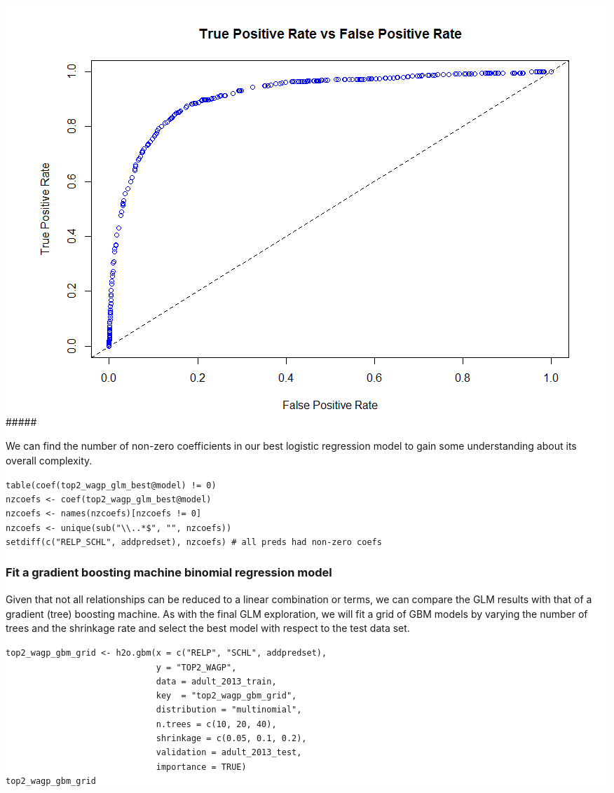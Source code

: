 #####![](images/glm_roc_1.png)

We can find the number of non-zero coefficients in our best logistic regression model to gain some understanding about its overall complexity.

    table(coef(top2_wagp_glm_best@model) != 0)
    nzcoefs <- coef(top2_wagp_glm_best@model)
    nzcoefs <- names(nzcoefs)[nzcoefs != 0]
    nzcoefs <- unique(sub("\\..*$", "", nzcoefs))
    setdiff(c("RELP_SCHL", addpredset), nzcoefs) # all preds had non-zero coefs

### Fit a gradient boosting machine binomial regression model

Given that not all relationships can be reduced to a linear combination or terms, we can compare the GLM results with that of a gradient (tree) boosting machine. As with the final GLM exploration, we will fit a grid of GBM models by varying the number of trees and the shrinkage rate and select the best model with respect to the test data set.

    top2_wagp_gbm_grid <- h2o.gbm(x = c("RELP", "SCHL", addpredset),
                                  y = "TOP2_WAGP",
                                  data = adult_2013_train,
                                  key  = "top2_wagp_gbm_grid",
                                  distribution = "multinomial",
                                  n.trees = c(10, 20, 40),
                                  shrinkage = c(0.05, 0.1, 0.2),
                                  validation = adult_2013_test,
                                  importance = TRUE)
    top2_wagp_gbm_grid
